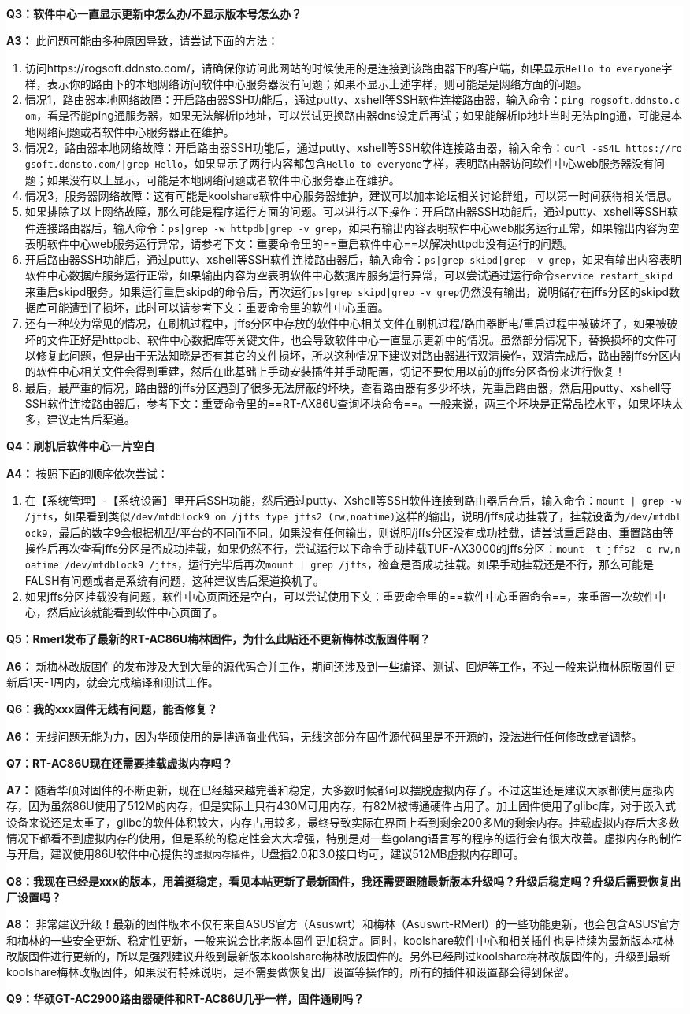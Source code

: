 **Q3：软件中心一直显示更新中怎么办/不显示版本号怎么办？**

**A3：** 此问题可能由多种原因导致，请尝试下面的方法：

1. 访问https://rogsoft.ddnsto.com/，请确保你访问此网站的时候使用的是连接到该路由器下的客户端，如果显示`Hello to everyone`字样，表示你的路由下的本地网络访问软件中心服务器没有问题；如果不显示上述字样，则可能是是网络方面的问题。
2. 情况1，路由器本地网络故障：开启路由器SSH功能后，通过putty、xshell等SSH软件连接路由器，输入命令：`ping rogsoft.ddnsto.com`，看是否能ping通服务器，如果无法解析ip地址，可以尝试更换路由器dns设定后再试；如果能解析ip地址当时无法ping通，可能是本地网络问题或者软件中心服务器正在维护。
3. 情况2，路由器本地网络故障：开启路由器SSH功能后，通过putty、xshell等SSH软件连接路由器，输入命令：`curl -sS4L https://rogsoft.ddnsto.com/|grep Hello`，如果显示了两行内容都包含`Hello to everyone`字样，表明路由器访问软件中心web服务器没有问题；如果没有以上显示，可能是本地网络问题或者软件中心服务器正在维护。
4. 情况3，服务器网络故障：这有可能是koolshare软件中心服务器维护，建议可以加本论坛相关讨论群组，可以第一时间获得相关信息。
5. 如果排除了以上网络故障，那么可能是程序运行方面的问题。可以进行以下操作：开启路由器SSH功能后，通过putty、xshell等SSH软件连接路由器后，输入命令：`ps|grep -w httpdb|grep -v grep`，如果有输出内容表明软件中心web服务运行正常，如果输出内容为空表明软件中心web服务运行异常，请参考下文：重要命令里的==重启软件中心==以解决httpdb没有运行的问题。
6. 开启路由器SSH功能后，通过putty、xshell等SSH软件连接路由器后，输入命令：`ps|grep skipd|grep -v grep`，如果有输出内容表明软件中心数据库服务运行正常，如果输出内容为空表明软件中心数据库服务运行异常，可以尝试通过运行命令`service restart_skipd`来重启skipd服务。如果运行重启skipd的命令后，再次运行`ps|grep skipd|grep -v grep`仍然没有输出，说明储存在jffs分区的skipd数据库可能遭到了损坏，此时可以请参考下文：重要命令里的软件中心重置。
7. 还有一种较为常见的情况，在刷机过程中，jffs分区中存放的软件中心相关文件在刷机过程/路由器断电/重启过程中被破坏了，如果被破坏的文件正好是httpdb、软件中心数据库等关键文件，也会导致软件中心一直显示更新中的情况。虽然部分情况下，替换损坏的文件可以修复此问题，但是由于无法知晓是否有其它的文件损坏，所以这种情况下建议对路由器进行双清操作，双清完成后，路由器jffs分区内的软件中心相关文件会得到重建，然后在此基础上手动安装插件并手动配置，切记不要使用以前的jffs分区备份来进行恢复！
8. 最后，最严重的情况，路由器的jffs分区遇到了很多无法屏蔽的坏块，查看路由器有多少坏块，先重启路由器，然后用putty、xshell等SSH软件连接路由器后，参考下文：重要命令里的==RT-AX86U查询坏块命令==。一般来说，两三个坏块是正常品控水平，如果坏块太多，建议走售后渠道。

**Q4：刷机后软件中心一片空白**

**A4：** 按照下面的顺序依次尝试：

1. 在【系统管理】-【系统设置】里开启SSH功能，然后通过putty、Xshell等SSH软件连接到路由器后台后，输入命令：`mount | grep -w /jffs`，如果看到类似`/dev/mtdblock9 on /jffs type jffs2 (rw,noatime)`这样的输出，说明/jffs成功挂载了，挂载设备为`/dev/mtdblock9`，最后的数字9会根据机型/平台的不同而不同。如果没有任何输出，则说明/jffs分区没有成功挂载，请尝试重启路由、重置路由等操作后再次查看jffs分区是否成功挂载，如果仍然不行，尝试运行以下命令手动挂载TUF-AX3000的jffs分区：`mount -t jffs2 -o rw,noatime /dev/mtdblock9 /jffs`，运行完毕后再次`mount | grep /jffs`，检查是否成功挂载。如果手动挂载还是不行，那么可能是FALSH有问题或者是系统有问题，这种建议售后渠道换机了。
2. 如果jffs分区挂载没有问题，软件中心页面还是空白，可以尝试使用下文：重要命令里的==软件中心重置命令==，来重置一次软件中心，然后应该就能看到软件中心页面了。

**Q5：Rmerl发布了最新的RT-AC86U梅林固件，为什么此贴还不更新梅林改版固件啊？**

**A6：** 新梅林改版固件的发布涉及大到大量的源代码合并工作，期间还涉及到一些编译、测试、回炉等工作，不过一般来说梅林原版固件更新后1天-1周内，就会完成编译和测试工作。

**Q6：我的xxx固件无线有问题，能否修复？**

**A6：** 无线问题无能为力，因为华硕使用的是博通商业代码，无线这部分在固件源代码里是不开源的，没法进行任何修改或者调整。

**Q7：RT-AC86U现在还需要挂载虚拟内存吗？**

**A7：** 随着华硕对固件的不断更新，现在已经越来越完善和稳定，大多数时候都可以摆脱虚拟内存了。不过这里还是建议大家都使用虚拟内存，因为虽然86U使用了512M的内存，但是实际上只有430M可用内存，有82M被博通硬件占用了。加上固件使用了glibc库，对于嵌入式设备来说还是太重了，glibc的软件体积较大，内存占用较多，最终导致实际在界面上看到剩余200多M的剩余内存。挂载虚拟内存后大多数情况下都看不到虚拟内存的使用，但是系统的稳定性会大大增强，特别是对一些golang语言写的程序的运行会有很大改善。虚拟内存的制作与开启，建议使用86U软件中心提供的`虚拟内存插件`，U盘插2.0和3.0接口均可，建议512MB虚拟内存即可。

**Q8：我现在已经是xxx的版本，用着挺稳定，看见本帖更新了最新固件，我还需要跟随最新版本升级吗？升级后稳定吗？升级后需要恢复出厂设置吗？**

**A8：** 非常建议升级！最新的固件版本不仅有来自ASUS官方（Asuswrt）和梅林（Asuswrt-RMerl）的一些功能更新，也会包含ASUS官方和梅林的一些安全更新、稳定性更新，一般来说会比老版本固件更加稳定。同时，koolshare软件中心和相关插件也是持续为最新版本梅林改版固件进行更新的，所以是强烈建议升级到最新版本koolshare梅林改版固件的。另外已经刷过koolshare梅林改版固件的，升级到最新koolshare梅林改版固件，如果没有特殊说明，是不需要做恢复出厂设置等操作的，所有的插件和设置都会得到保留。

**Q9：华硕GT-AC2900路由器硬件和RT-AC86U几乎一样，固件通刷吗？**
